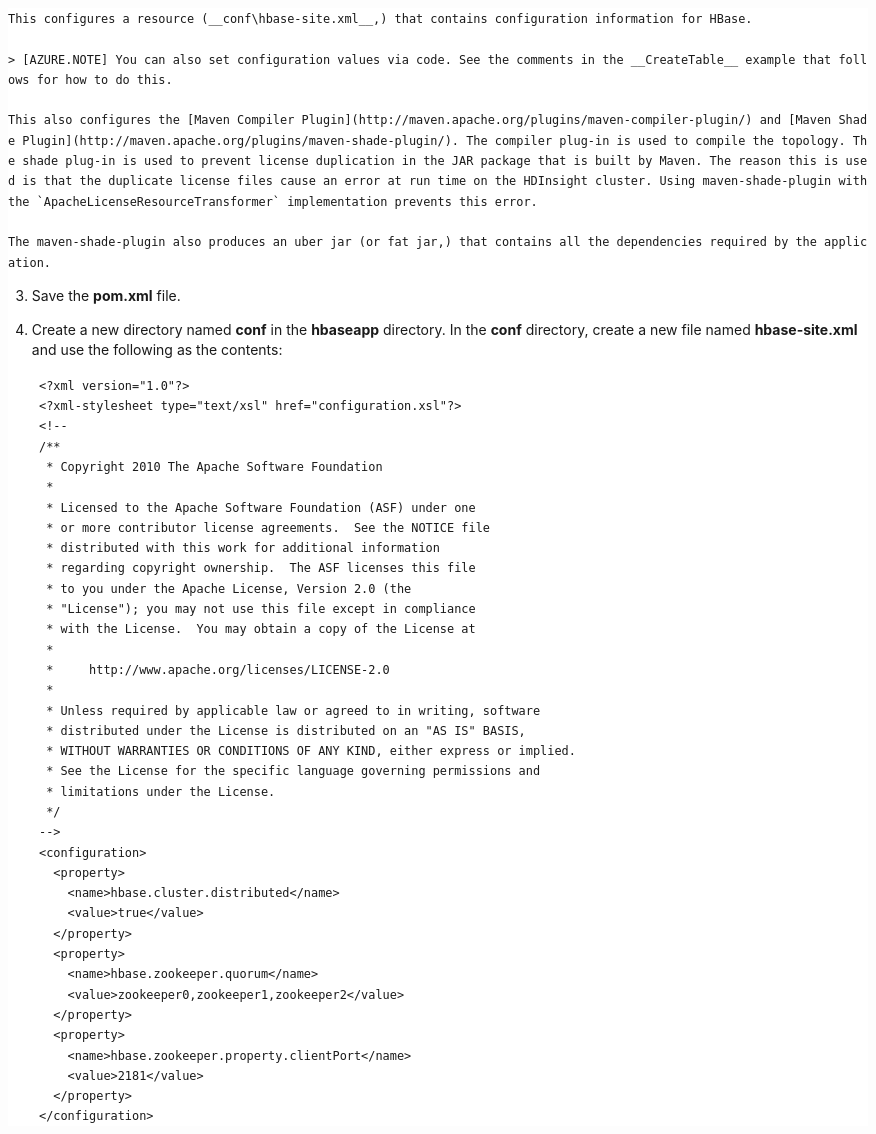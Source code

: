 	This configures a resource (__conf\hbase-site.xml__,) that contains configuration information for HBase.

	> [AZURE.NOTE] You can also set configuration values via code. See the comments in the __CreateTable__ example that follows for how to do this.

	This also configures the [Maven Compiler Plugin](http://maven.apache.org/plugins/maven-compiler-plugin/) and [Maven Shade Plugin](http://maven.apache.org/plugins/maven-shade-plugin/). The compiler plug-in is used to compile the topology. The shade plug-in is used to prevent license duplication in the JAR package that is built by Maven. The reason this is used is that the duplicate license files cause an error at run time on the HDInsight cluster. Using maven-shade-plugin with the `ApacheLicenseResourceTransformer` implementation prevents this error.

	The maven-shade-plugin also produces an uber jar (or fat jar,) that contains all the dependencies required by the application.

3. Save the __pom.xml__ file.

4. Create a new directory named __conf__ in the __hbaseapp__ directory. In the __conf__ directory, create a new file named __hbase-site.xml__ and use the following as the contents:

		<?xml version="1.0"?>
		<?xml-stylesheet type="text/xsl" href="configuration.xsl"?>
		<!--
		/**
		 * Copyright 2010 The Apache Software Foundation
		 *
		 * Licensed to the Apache Software Foundation (ASF) under one
		 * or more contributor license agreements.  See the NOTICE file
		 * distributed with this work for additional information
		 * regarding copyright ownership.  The ASF licenses this file
		 * to you under the Apache License, Version 2.0 (the
		 * "License"); you may not use this file except in compliance
		 * with the License.  You may obtain a copy of the License at
		 *
		 *     http://www.apache.org/licenses/LICENSE-2.0
		 *
		 * Unless required by applicable law or agreed to in writing, software
		 * distributed under the License is distributed on an "AS IS" BASIS,
		 * WITHOUT WARRANTIES OR CONDITIONS OF ANY KIND, either express or implied.
		 * See the License for the specific language governing permissions and
		 * limitations under the License.
		 */
		-->
		<configuration>
		  <property>
		    <name>hbase.cluster.distributed</name>
		    <value>true</value>
		  </property>
		  <property>
		    <name>hbase.zookeeper.quorum</name>
		    <value>zookeeper0,zookeeper1,zookeeper2</value>
		  </property>
		  <property>
		    <name>hbase.zookeeper.property.clientPort</name>
		    <value>2181</value>
		  </property>
		</configuration>
